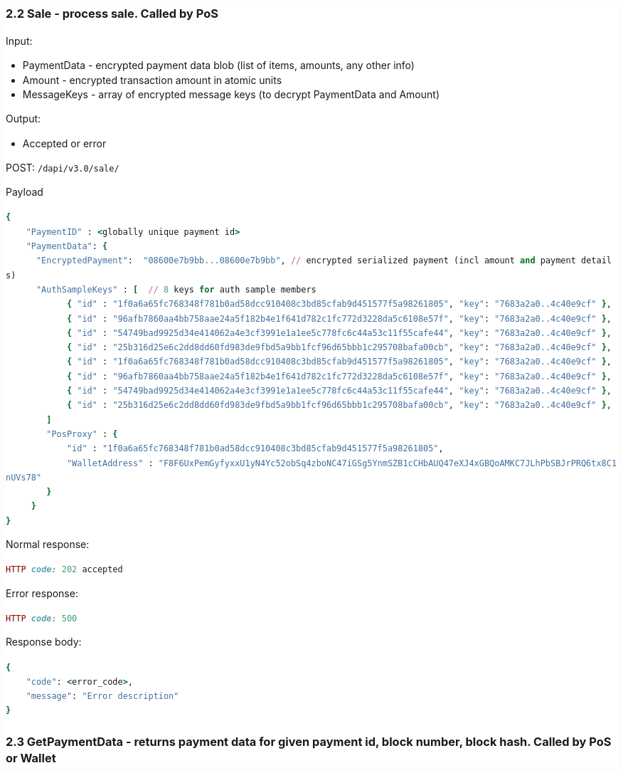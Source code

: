 ### 2.2 Sale - process sale. Сalled by PoS

Input:
- PaymentData - encrypted payment data blob (list of items, amounts, any other info)
- Amount - encrypted transaction amount in atomic units 
- MessageKeys - array of encrypted message keys (to decrypt PaymentData and Amount)

Output: 
- Accepted or error 

POST: `/dapi/v3.0/sale/`

Payload
```ruby
{
    "PaymentID" : <globally unique payment id>
    "PaymentData": {
      "EncryptedPayment":  "08600e7b9bb...08600e7b9bb", // encrypted serialized payment (incl amount and payment details)
      "AuthSampleKeys" : [  // 8 keys for auth sample members
            { "id" : "1f0a6a65fc768348f781b0ad58dcc910408c3bd85cfab9d451577f5a98261805", "key": "7683a2a0..4c40e9cf" },
            { "id" : "96afb7860aa4bb758aae24a5f182b4e1f641d782c1fc772d3228da5c6108e57f", "key": "7683a2a0..4c40e9cf" },
            { "id" : "54749bad9925d34e414062a4e3cf3991e1a1ee5c778fc6c44a53c11f55cafe44", "key": "7683a2a0..4c40e9cf" },
            { "id" : "25b316d25e6c2dd8dd60fd983de9fbd5a9bb1fcf96d65bbb1c295708bafa00cb", "key": "7683a2a0..4c40e9cf" },
            { "id" : "1f0a6a65fc768348f781b0ad58dcc910408c3bd85cfab9d451577f5a98261805", "key": "7683a2a0..4c40e9cf" },
            { "id" : "96afb7860aa4bb758aae24a5f182b4e1f641d782c1fc772d3228da5c6108e57f", "key": "7683a2a0..4c40e9cf" },
            { "id" : "54749bad9925d34e414062a4e3cf3991e1a1ee5c778fc6c44a53c11f55cafe44", "key": "7683a2a0..4c40e9cf" },
            { "id" : "25b316d25e6c2dd8dd60fd983de9fbd5a9bb1fcf96d65bbb1c295708bafa00cb", "key": "7683a2a0..4c40e9cf" },
        ]
        "PosProxy" : {
            "id" : "1f0a6a65fc768348f781b0ad58dcc910408c3bd85cfab9d451577f5a98261805",
            "WalletAddress" : "F8F6UxPemGyfyxxU1yN4Yc52obSq4zboNC47iGSg5YnmSZB1cCHbAUQ47eXJ4xGBQoAMKC7JLhPbSBJrPRQ6tx8C1nUVs78"
        }
     }
}
```
Normal response:
```ruby
HTTP code: 202 accepted
```
Error response:
```ruby
HTTP code: 500
```
Response body:
```ruby
{
    "code": <error_code>,
    "message": "Error description"
}
```
### 2.3 GetPaymentData - returns payment data for given payment id, block number, block hash. Called by PoS or Wallet
